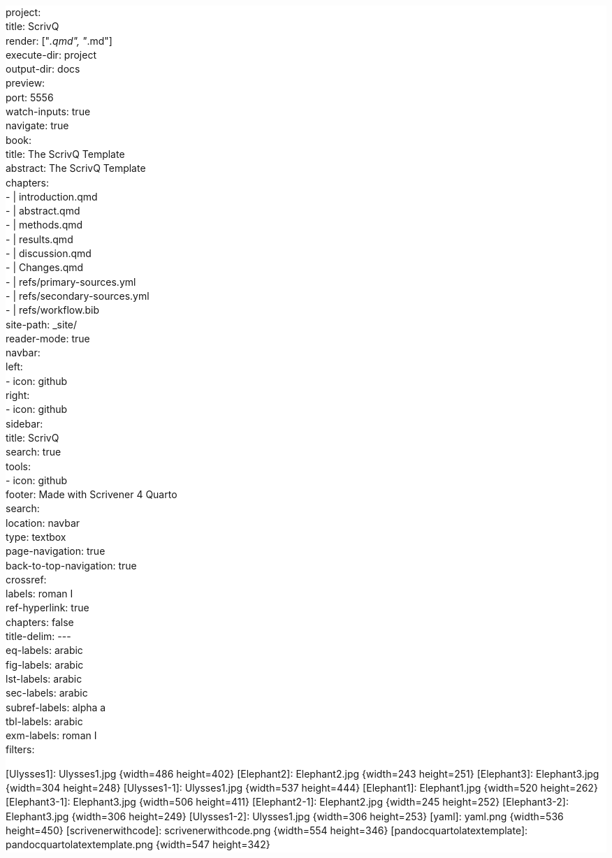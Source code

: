   

  
project:   
  title: ScrivQ  
  render: ["*.qmd", "*.md"]  
  execute-dir: project  
  output-dir: docs  
  preview:   
    port: 5556  
    watch-inputs: true  
    navigate: true  
book:   
  title: The ScrivQ Template  
  abstract: The ScrivQ Template  
  chapters:   
    - |
      introduction.qmd  
    - |
      abstract.qmd  
    - |
      methods.qmd  
    - |
      results.qmd  
    - |
      discussion.qmd  
    - |
      Changes.qmd  
    - |
      refs/primary-sources.yml  
    - |
      refs/secondary-sources.yml  
    - |
      refs/workflow.bib  
  site-path: _site/  
  reader-mode: true  
  navbar:   
    left:   
      - icon: github  
    right:   
      - icon: github  
  sidebar:   
    title: ScrivQ  
    search: true  
    tools:   
      - icon: github  
    footer: Made with Scrivener 4 Quarto  
  search:   
    location: navbar  
    type: textbox  
  page-navigation: true  
  back-to-top-navigation: true  
crossref:   
  labels: roman I  
  ref-hyperlink: true  
  chapters: false  
  title-delim: ---  
  eq-labels: arabic  
  fig-labels: arabic  
  lst-labels: arabic  
  sec-labels: arabic  
  subref-labels: alpha a  
  tbl-labels: arabic  
  exm-labels: roman I  
filters:   

[Ulysses1]: Ulysses1.jpg {width=486 height=402}
[Elephant2]: Elephant2.jpg {width=243 height=251}
[Elephant3]: Elephant3.jpg {width=304 height=248}
[Ulysses1-1]: Ulysses1.jpg {width=537 height=444}
[Elephant1]: Elephant1.jpg {width=520 height=262}
[Elephant3-1]: Elephant3.jpg {width=506 height=411}
[Elephant2-1]: Elephant2.jpg {width=245 height=252}
[Elephant3-2]: Elephant3.jpg {width=306 height=249}
[Ulysses1-2]: Ulysses1.jpg {width=306 height=253}
[yaml]: yaml.png {width=536 height=450}
[scrivenerwithcode]: scrivenerwithcode.png {width=554 height=346}
[pandocquartolatextemplate]: pandocquartolatextemplate.png {width=547 height=342}
[^fn1]: This is a footnote, **with** a citation [@crivellato2007].
[^fn2]: Another footnote. Although footnotes get converted just fine, one caveat is you cannot use Scrivener inline styles, so you **must** use Pandoc markup *directly*.
[^fn3]: A final footnote.
[^fn4]: See https://www.stockio.com.